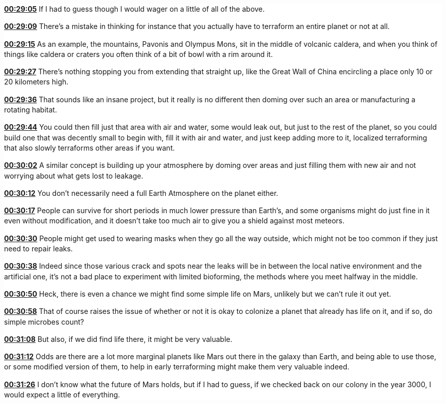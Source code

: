 **[00:29:05](https://youtube.com/watch?v=kmFOBoy2MZ8&t=00h29m05s)**  If I had to guess though I would wager on a little of all of the above. 

**[00:29:09](https://youtube.com/watch?v=kmFOBoy2MZ8&t=00h29m09s)**  There’s a mistake in thinking for instance that you actually have to terraform an entire planet or not at all. 

**[00:29:15](https://youtube.com/watch?v=kmFOBoy2MZ8&t=00h29m15s)**  As an example, the mountains, Pavonis and Olympus Mons, sit in the middle of volcanic caldera, and when you think of things like caldera or craters you often think of a bit of bowl with a rim around it. 

**[00:29:27](https://youtube.com/watch?v=kmFOBoy2MZ8&t=00h29m27s)**  There’s nothing stopping you from extending that straight up, like the Great Wall of China encircling a place only 10 or 20 kilometers high. 

**[00:29:36](https://youtube.com/watch?v=kmFOBoy2MZ8&t=00h29m36s)**  That sounds like an insane project, but it really is no different then doming over such an area or manufacturing a rotating habitat. 

**[00:29:44](https://youtube.com/watch?v=kmFOBoy2MZ8&t=00h29m44s)**  You could then fill just that area with air and water, some would leak out, but just to the rest of the planet, so you could build one that was decently small to begin with, fill it with air and water, and just keep adding more to it, localized terraforming that also slowly terraforms other areas if you want. 

**[00:30:02](https://youtube.com/watch?v=kmFOBoy2MZ8&t=00h30m02s)**  A similar concept is building up your atmosphere by doming over areas and just filling them with new air and not worrying about what gets lost to leakage. 

**[00:30:12](https://youtube.com/watch?v=kmFOBoy2MZ8&t=00h30m12s)**  You don’t necessarily need a full Earth Atmosphere on the planet either. 

**[00:30:17](https://youtube.com/watch?v=kmFOBoy2MZ8&t=00h30m17s)**  People can survive for short periods in much lower pressure than Earth’s, and some organisms might do just fine in it even without modification, and it doesn’t take too much air to give you a shield against most meteors. 

**[00:30:30](https://youtube.com/watch?v=kmFOBoy2MZ8&t=00h30m30s)**  People might get used to wearing masks when they go all the way outside, which might not be too common if they just need to repair leaks. 

**[00:30:38](https://youtube.com/watch?v=kmFOBoy2MZ8&t=00h30m38s)**  Indeed since those various crack and spots near the leaks will be in between the local native environment and the artificial one, it’s not a bad place to experiment with limited bioforming, the methods where you meet halfway in the middle. 

**[00:30:50](https://youtube.com/watch?v=kmFOBoy2MZ8&t=00h30m50s)**  Heck, there is even a chance we might find some simple life on Mars, unlikely but we can’t rule it out yet. 

**[00:30:58](https://youtube.com/watch?v=kmFOBoy2MZ8&t=00h30m58s)**  That of course raises the issue of whether or not it is okay to colonize a planet that already has life on it, and if so, do simple microbes count? 

**[00:31:08](https://youtube.com/watch?v=kmFOBoy2MZ8&t=00h31m08s)**  But also, if we did find life there, it might be very valuable. 

**[00:31:12](https://youtube.com/watch?v=kmFOBoy2MZ8&t=00h31m12s)**  Odds are there are a lot more marginal planets like Mars out there in the galaxy than Earth, and being able to use those, or some modified version of them, to help in early terraforming might make them very valuable indeed. 

**[00:31:26](https://youtube.com/watch?v=kmFOBoy2MZ8&t=00h31m26s)**  I don’t know what the future of Mars holds, but if I had to guess, if we checked back on our colony in the year 3000, I would expect a little of everything. 
